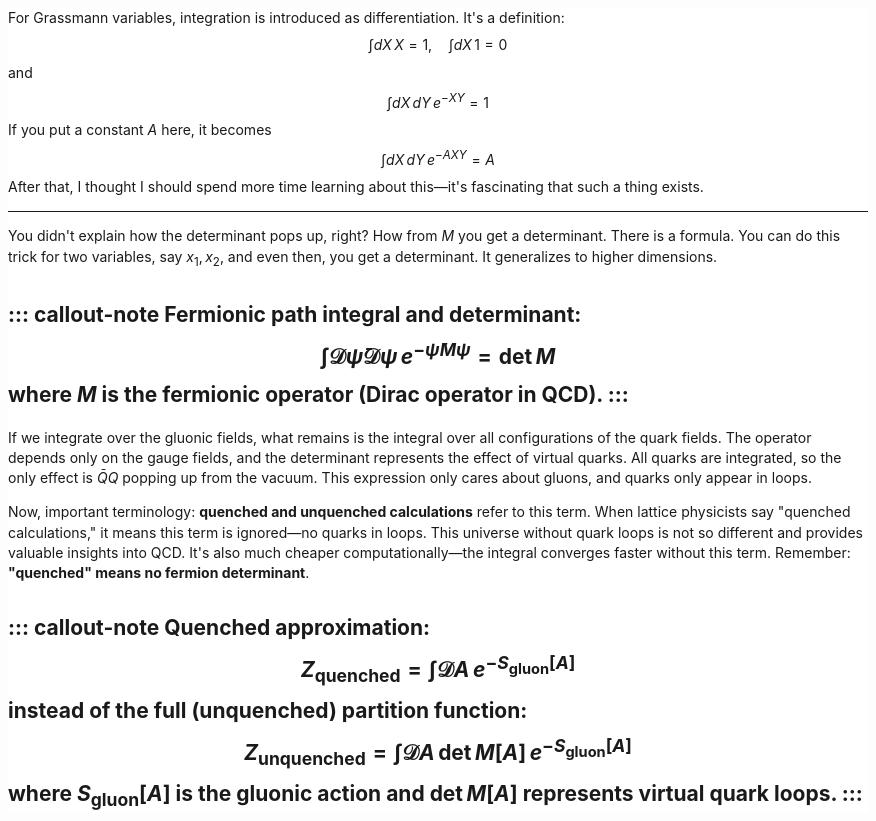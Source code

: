 For Grassmann variables, integration is introduced as differentiation. It's a definition:
$$
\int dX \, X = 1, \quad \int dX \, 1 = 0
$$
and
$$
\int dX \, dY \, e^{-XY} = 1
$$
If you put a constant $A$ here, it becomes
$$
\int dX \, dY \, e^{-A XY} = A
$$
After that, I thought I should spend more time learning about this—it's fascinating that such a thing exists.

---

You didn't explain how the determinant pops up, right? How from $M$ you get a determinant. There is a formula. You can do this trick for two variables, say $x_1, x_2$, and even then, you get a determinant. It generalizes to higher dimensions.

::: callout-note
**Fermionic path integral and determinant**:
$$
\int \mathcal{D}\bar{\psi} \mathcal{D}\psi \, e^{-\bar{\psi} M \psi} = \det M
$$
where $M$ is the fermionic operator (Dirac operator in QCD).
:::
---

If we integrate over the gluonic fields, what remains is the integral over all configurations of the quark fields. The operator depends only on the gauge fields, and the determinant represents the effect of virtual quarks. All quarks are integrated, so the only effect is $\bar{Q}Q$ popping up from the vacuum. This expression only cares about gluons, and quarks only appear in loops.

Now, important terminology: **quenched and unquenched calculations** refer to this term. When lattice physicists say "quenched calculations," it means this term is ignored—no quarks in loops. This universe without quark loops is not so different and provides valuable insights into QCD. It's also much cheaper computationally—the integral converges faster without this term. Remember: **"quenched" means no fermion determinant**.

::: callout-note
**Quenched approximation**:
$$
Z_{\text{quenched}} = \int \mathcal{D}A \, e^{-S_{\text{gluon}}[A]}
$$
instead of the full (unquenched) partition function:
$$
Z_{\text{unquenched}} = \int \mathcal{D}A \, \det M[A] \, e^{-S_{\text{gluon}}[A]}
$$
where $S_{\text{gluon}}[A]$ is the gluonic action and $\det M[A]$ represents virtual quark loops.
:::
---
